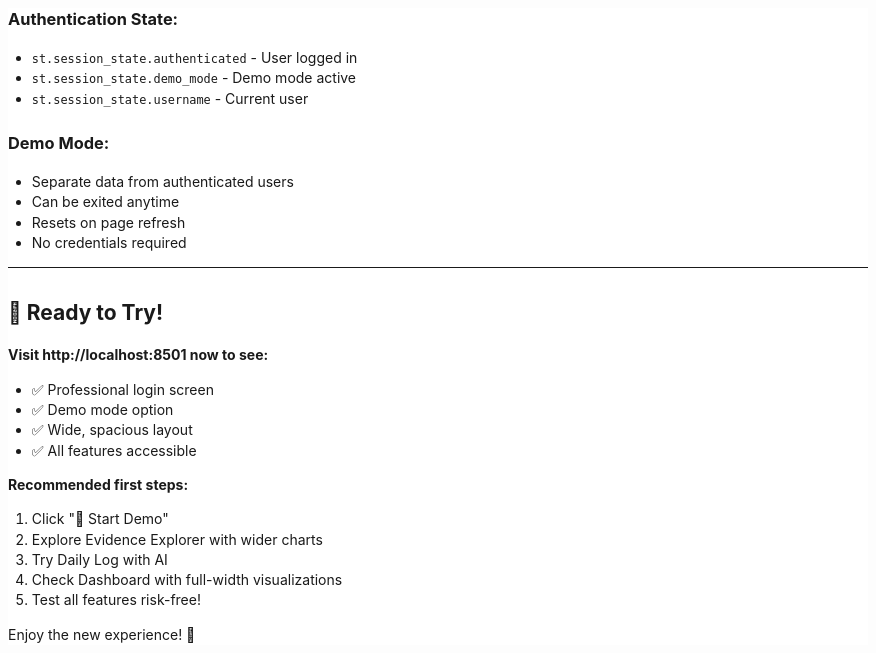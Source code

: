 ### **Authentication State:**
- `st.session_state.authenticated` - User logged in
- `st.session_state.demo_mode` - Demo mode active
- `st.session_state.username` - Current user

### **Demo Mode:**
- Separate data from authenticated users
- Can be exited anytime
- Resets on page refresh
- No credentials required

---

## 🎊 Ready to Try!

**Visit http://localhost:8501 now to see:**
- ✅ Professional login screen
- ✅ Demo mode option
- ✅ Wide, spacious layout
- ✅ All features accessible

**Recommended first steps:**
1. Click "🚀 Start Demo"
2. Explore Evidence Explorer with wider charts
3. Try Daily Log with AI
4. Check Dashboard with full-width visualizations
5. Test all features risk-free!

Enjoy the new experience! 🚀

